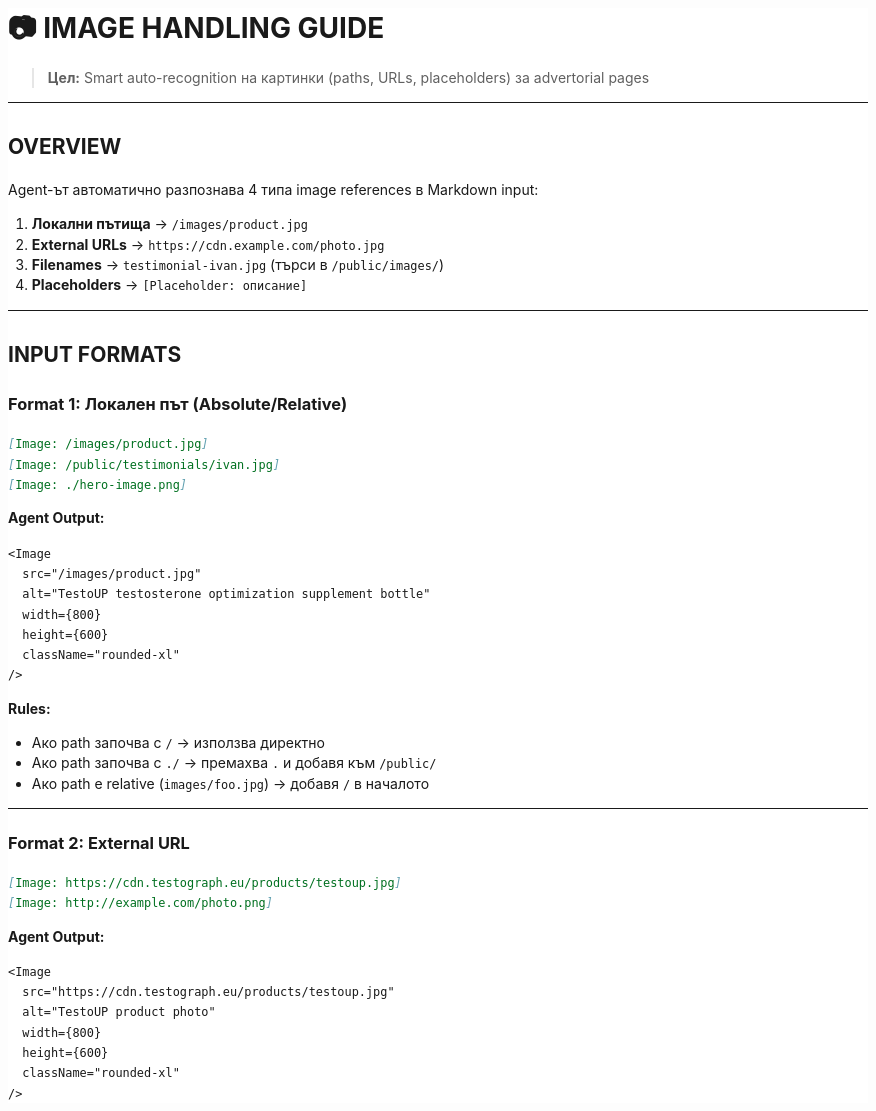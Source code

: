 # 📷 IMAGE HANDLING GUIDE

> **Цел:** Smart auto-recognition на картинки (paths, URLs, placeholders) за advertorial pages

---

## OVERVIEW

Agent-ът автоматично разпознава 4 типа image references в Markdown input:

1. **Локални пътища** → `/images/product.jpg`
2. **External URLs** → `https://cdn.example.com/photo.jpg`
3. **Filenames** → `testimonial-ivan.jpg` (търси в `/public/images/`)
4. **Placeholders** → `[Placeholder: описание]`

---

## INPUT FORMATS

### Format 1: Локален път (Absolute/Relative)

```markdown
[Image: /images/product.jpg]
[Image: /public/testimonials/ivan.jpg]
[Image: ./hero-image.png]
```

**Agent Output:**
```tsx
<Image
  src="/images/product.jpg"
  alt="TestoUP testosterone optimization supplement bottle"
  width={800}
  height={600}
  className="rounded-xl"
/>
```

**Rules:**
- Ако path започва с `/` → използва директно
- Ако path започва с `./` → премахва `.` и добавя към `/public/`
- Ако path е relative (`images/foo.jpg`) → добавя `/` в началото

---

### Format 2: External URL

```markdown
[Image: https://cdn.testograph.eu/products/testoup.jpg]
[Image: http://example.com/photo.png]
```

**Agent Output:**
```tsx
<Image
  src="https://cdn.testograph.eu/products/testoup.jpg"
  alt="TestoUP product photo"
  width={800}
  height={600}
  className="rounded-xl"
/>
```
